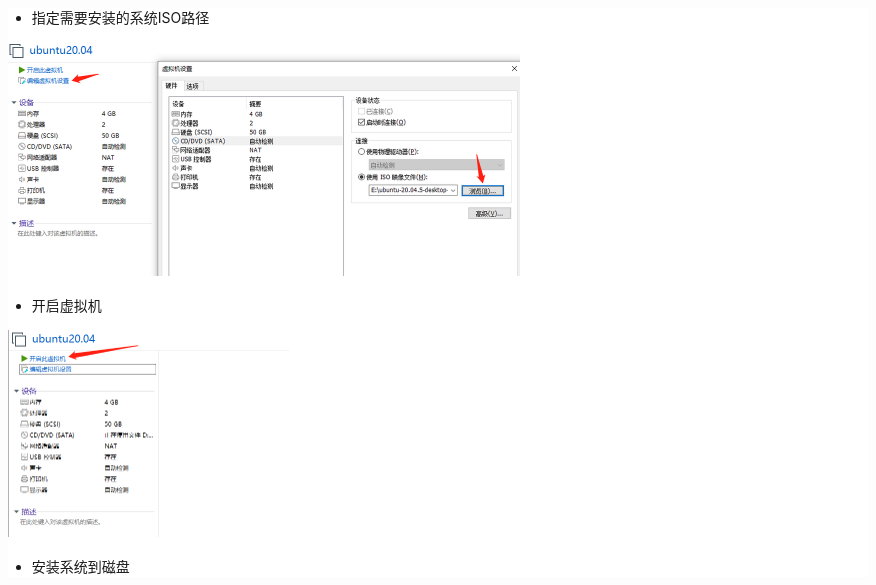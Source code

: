 * 指定需要安装的系统ISO路径

<img src="img/ubuntu_img_path.png" style="zoom:50%" />

* 开启虚拟机

<img src="img/ubuntu_start.png" style="zoom:50%" />

* 安装系统到磁盘
